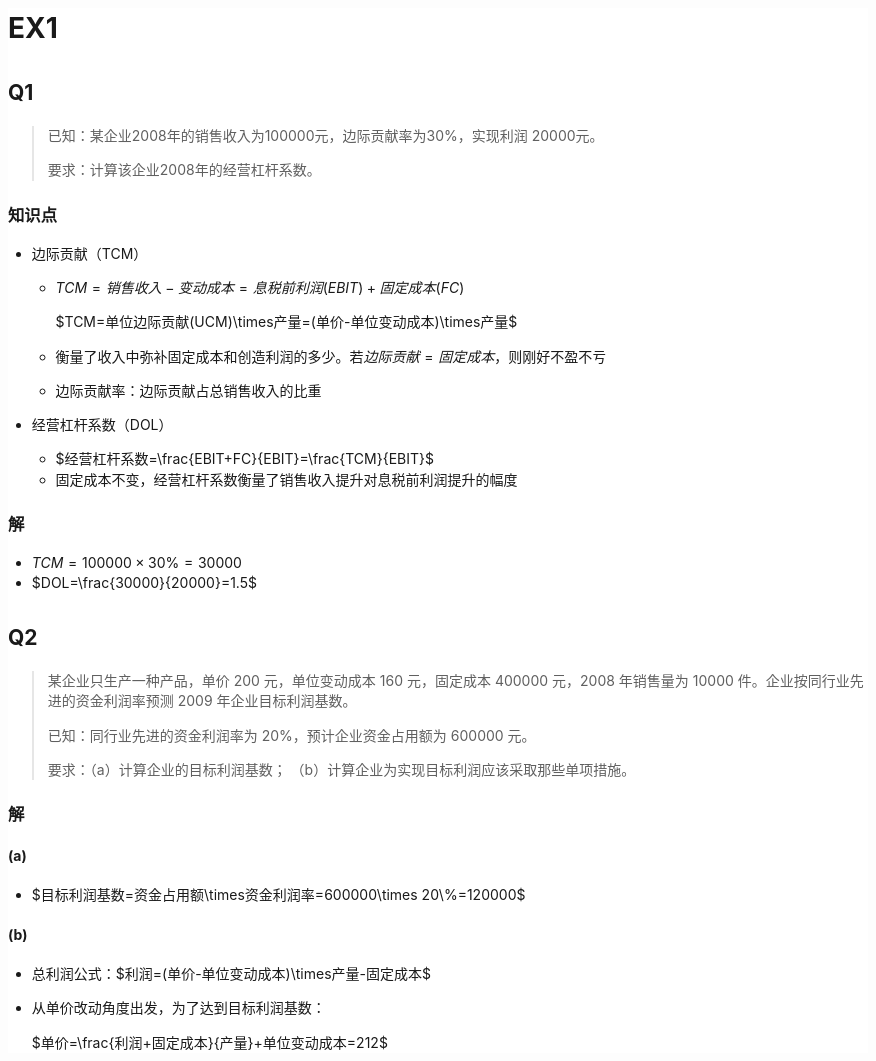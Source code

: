 # EX1

## Q1

> 已知：某企业2008年的销售收入为100000元，边际贡献率为30%，实现利润 20000元。
>
> 要求：计算该企业2008年的经营杠杆系数。

### 知识点

* 边际贡献（TCM）

  * $TCM=销售收入-变动成本=息税前利润(EBIT)+固定成本(FC)$

    $TCM=单位边际贡献(UCM)\times产量=(单价-单位变动成本)\times产量$

  * 衡量了收入中弥补固定成本和创造利润的多少。若$边际贡献=固定成本$，则刚好不盈不亏

  * 边际贡献率：边际贡献占总销售收入的比重

* 经营杠杆系数（DOL）

  * $经营杠杆系数=\frac{EBIT+FC}{EBIT}=\frac{TCM}{EBIT}$
  * 固定成本不变，经营杠杆系数衡量了销售收入提升对息税前利润提升的幅度

### 解

* $TCM=100000\times30\%=30000$
* $DOL=\frac{30000}{20000}=1.5$

## Q2

> 某企业只生产一种产品，单价 200 元，单位变动成本 160 元，固定成本 400000 元，2008 年销售量为 10000 件。企业按同行业先进的资金利润率预测 2009 年企业目标利润基数。
>
> 已知：同行业先进的资金利润率为 20%，预计企业资金占用额为 600000 元。
>
> 要求：（a）计算企业的目标利润基数；
>      （b）计算企业为实现目标利润应该采取那些单项措施。

### 解

#### (a)

* $目标利润基数=资金占用额\times资金利润率=600000\times 20\%=120000$

#### (b)

* 总利润公式：$利润=(单价-单位变动成本)\times产量-固定成本$

* 从单价改动角度出发，为了达到目标利润基数：

  $单价=\frac{利润+固定成本}{产量}+单位变动成本=212$
